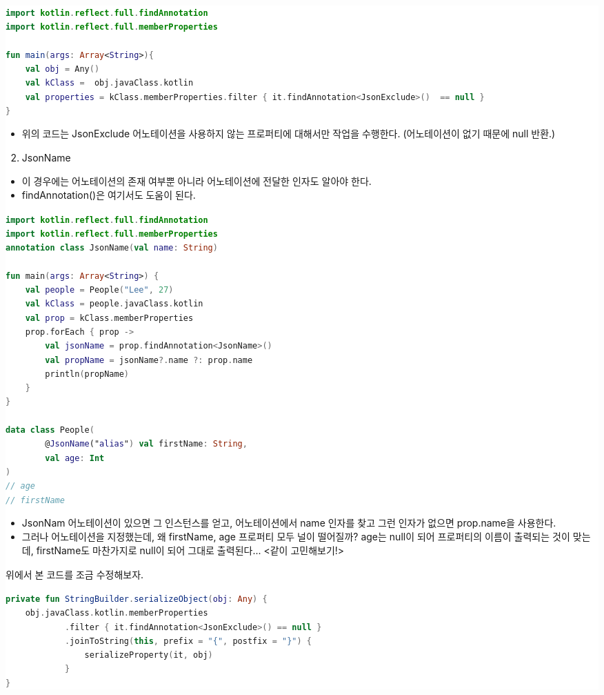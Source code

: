 ```kotlin
import kotlin.reflect.full.findAnnotation
import kotlin.reflect.full.memberProperties

fun main(args: Array<String>){
    val obj = Any()
    val kClass =  obj.javaClass.kotlin
    val properties = kClass.memberProperties.filter { it.findAnnotation<JsonExclude>()  == null }
}
```

- 위의 코드는 JsonExclude 어노테이션을 사용하지 않는 프로퍼티에 대해서만 작업을 수행한다. (어노테이션이 없기 때문에 null 반환.)



2) JsonName

- 이 경우에는 어노테이션의 존재 여부뿐 아니라 어노테이션에 전달한 인자도 알아야 한다.
- findAnnotation()은 여기서도 도움이 된다.

```kotlin
import kotlin.reflect.full.findAnnotation
import kotlin.reflect.full.memberProperties
annotation class JsonName(val name: String)

fun main(args: Array<String>) {
    val people = People("Lee", 27)
    val kClass = people.javaClass.kotlin
    val prop = kClass.memberProperties
    prop.forEach { prop ->
        val jsonName = prop.findAnnotation<JsonName>()
        val propName = jsonName?.name ?: prop.name
        println(propName)
    }
}

data class People(
        @JsonName("alias") val firstName: String,
        val age: Int
)
// age
// firstName
```

- JsonNam 어노테이션이 있으면 그 인스턴스를 얻고, 어노테이션에서 name 인자를 찾고 그런 인자가 없으면 prop.name을 사용한다.
- 그러나 어노테이션을 지정했는데, 왜 firstName, age 프로퍼티 모두 널이 떨어질까? age는 null이 되어 프로퍼티의 이름이 출력되는 것이 맞는데, firstName도 마찬가지로 null이 되어 그대로 출력된다... <같이 고민해보기!>



위에서 본 코드를 조금 수정해보자.

```kotlin
private fun StringBuilder.serializeObject(obj: Any) {
    obj.javaClass.kotlin.memberProperties
            .filter { it.findAnnotation<JsonExclude>() == null }
            .joinToString(this, prefix = "{", postfix = "}") {
                serializeProperty(it, obj)
            }
}
```
